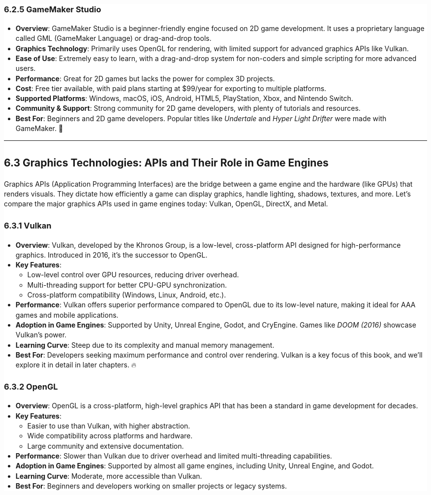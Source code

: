 ### 6.2.5 GameMaker Studio
- **Overview**: GameMaker Studio is a beginner-friendly engine focused on 2D game development. It uses a proprietary language called GML (GameMaker Language) or drag-and-drop tools.
- **Graphics Technology**: Primarily uses OpenGL for rendering, with limited support for advanced graphics APIs like Vulkan.
- **Ease of Use**: Extremely easy to learn, with a drag-and-drop system for non-coders and simple scripting for more advanced users.
- **Performance**: Great for 2D games but lacks the power for complex 3D projects.
- **Cost**: Free tier available, with paid plans starting at $99/year for exporting to multiple platforms.
- **Supported Platforms**: Windows, macOS, iOS, Android, HTML5, PlayStation, Xbox, and Nintendo Switch.
- **Community & Support**: Strong community for 2D game developers, with plenty of tutorials and resources.
- **Best For**: Beginners and 2D game developers. Popular titles like *Undertale* and *Hyper Light Drifter* were made with GameMaker. 🎨

---

## 6.3 Graphics Technologies: APIs and Their Role in Game Engines

Graphics APIs (Application Programming Interfaces) are the bridge between a game engine and the hardware (like GPUs) that renders visuals. They dictate how efficiently a game can display graphics, handle lighting, shadows, textures, and more. Let’s compare the major graphics APIs used in game engines today: Vulkan, OpenGL, DirectX, and Metal.

### 6.3.1 Vulkan
- **Overview**: Vulkan, developed by the Khronos Group, is a low-level, cross-platform API designed for high-performance graphics. Introduced in 2016, it’s the successor to OpenGL.
- **Key Features**:
  - Low-level control over GPU resources, reducing driver overhead.
  - Multi-threading support for better CPU-GPU synchronization.
  - Cross-platform compatibility (Windows, Linux, Android, etc.).
- **Performance**: Vulkan offers superior performance compared to OpenGL due to its low-level nature, making it ideal for AAA games and mobile applications.
- **Adoption in Game Engines**: Supported by Unity, Unreal Engine, Godot, and CryEngine. Games like *DOOM (2016)* showcase Vulkan’s power.
- **Learning Curve**: Steep due to its complexity and manual memory management.
- **Best For**: Developers seeking maximum performance and control over rendering. Vulkan is a key focus of this book, and we’ll explore it in detail in later chapters. 🔥

### 6.3.2 OpenGL
- **Overview**: OpenGL is a cross-platform, high-level graphics API that has been a standard in game development for decades.
- **Key Features**:
  - Easier to use than Vulkan, with higher abstraction.
  - Wide compatibility across platforms and hardware.
  - Large community and extensive documentation.
- **Performance**: Slower than Vulkan due to driver overhead and limited multi-threading capabilities.
- **Adoption in Game Engines**: Supported by almost all game engines, including Unity, Unreal Engine, and Godot.
- **Learning Curve**: Moderate, more accessible than Vulkan.
- **Best For**: Beginners and developers working on smaller projects or legacy systems.
